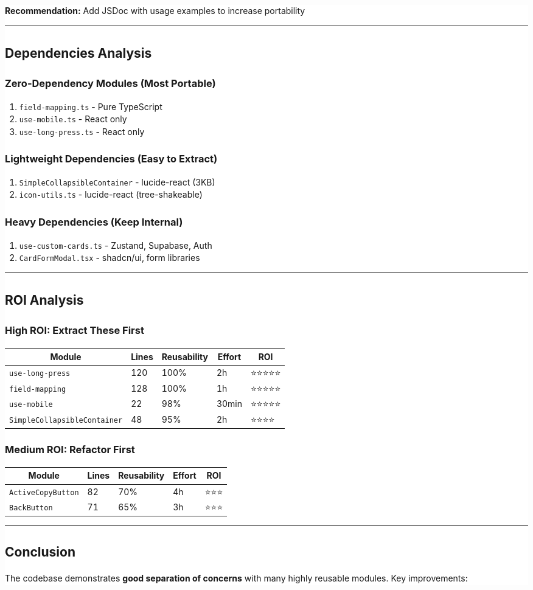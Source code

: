 **Recommendation:** Add JSDoc with usage examples to increase portability

---

## Dependencies Analysis

### Zero-Dependency Modules (Most Portable)

1. `field-mapping.ts` - Pure TypeScript
2. `use-mobile.ts` - React only
3. `use-long-press.ts` - React only

### Lightweight Dependencies (Easy to Extract)

1. `SimpleCollapsibleContainer` - lucide-react (3KB)
2. `icon-utils.ts` - lucide-react (tree-shakeable)

### Heavy Dependencies (Keep Internal)

1. `use-custom-cards.ts` - Zustand, Supabase, Auth
2. `CardFormModal.tsx` - shadcn/ui, form libraries

---

## ROI Analysis

### High ROI: Extract These First

| Module                       | Lines | Reusability | Effort | ROI        |
| ---------------------------- | ----- | ----------- | ------ | ---------- |
| `use-long-press`             | 120   | 100%        | 2h     | ⭐⭐⭐⭐⭐ |
| `field-mapping`              | 128   | 100%        | 1h     | ⭐⭐⭐⭐⭐ |
| `use-mobile`                 | 22    | 98%         | 30min  | ⭐⭐⭐⭐⭐ |
| `SimpleCollapsibleContainer` | 48    | 95%         | 2h     | ⭐⭐⭐⭐   |

### Medium ROI: Refactor First

| Module             | Lines | Reusability | Effort | ROI    |
| ------------------ | ----- | ----------- | ------ | ------ |
| `ActiveCopyButton` | 82    | 70%         | 4h     | ⭐⭐⭐ |
| `BackButton`       | 71    | 65%         | 3h     | ⭐⭐⭐ |

---

## Conclusion

The codebase demonstrates **good separation of concerns** with many highly reusable modules. Key improvements:
